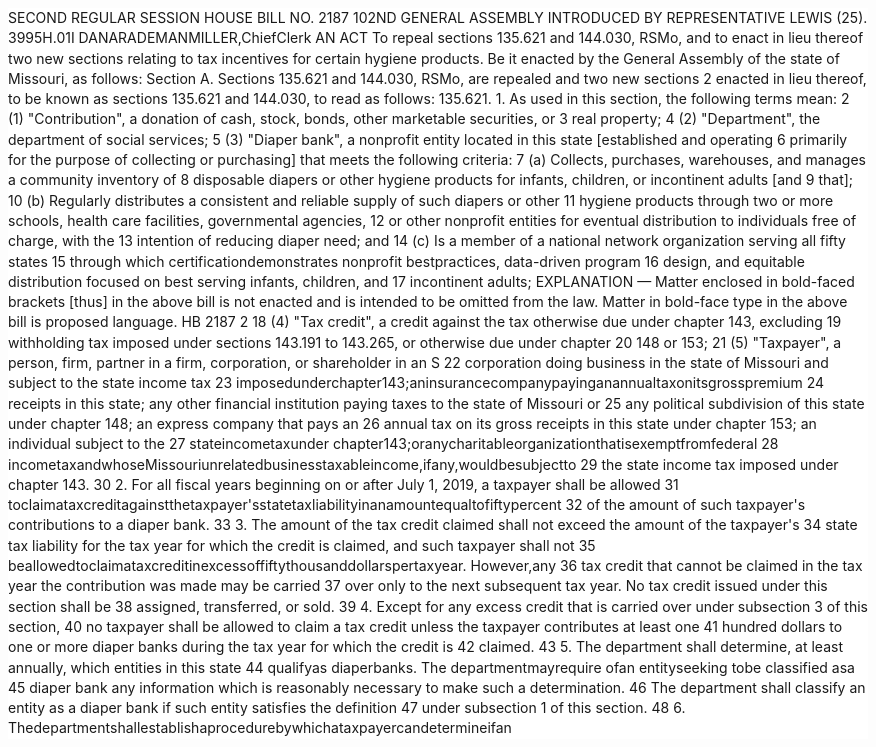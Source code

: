SECOND REGULAR SESSION
HOUSE BILL NO. 2187
102ND GENERAL ASSEMBLY
INTRODUCED BY REPRESENTATIVE LEWIS (25).
3995H.01I DANARADEMANMILLER,ChiefClerk
AN ACT
To repeal sections 135.621 and 144.030, RSMo, and to enact in lieu thereof two new sections
relating to tax incentives for certain hygiene products.
Be it enacted by the General Assembly of the state of Missouri, as follows:
Section A. Sections 135.621 and 144.030, RSMo, are repealed and two new sections
2 enacted in lieu thereof, to be known as sections 135.621 and 144.030, to read as follows:
135.621. 1. As used in this section, the following terms mean:
2 (1) "Contribution", a donation of cash, stock, bonds, other marketable securities, or
3 real property;
4 (2) "Department", the department of social services;
5 (3) "Diaper bank", a nonprofit entity located in this state [established and operating
6 primarily for the purpose of collecting or purchasing] that meets the following criteria:
7 (a) Collects, purchases, warehouses, and manages a community inventory of
8 disposable diapers or other hygiene products for infants, children, or incontinent adults [and
9 that];
10 (b) Regularly distributes a consistent and reliable supply of such diapers or other
11 hygiene products through two or more schools, health care facilities, governmental agencies,
12 or other nonprofit entities for eventual distribution to individuals free of charge, with the
13 intention of reducing diaper need; and
14 (c) Is a member of a national network organization serving all fifty states
15 through which certificationdemonstrates nonprofit bestpractices, data-driven program
16 design, and equitable distribution focused on best serving infants, children, and
17 incontinent adults;
EXPLANATION — Matter enclosed in bold-faced brackets [thus] in the above bill is not enacted and is
intended to be omitted from the law. Matter in bold-face type in the above bill is proposed language.
HB 2187 2
18 (4) "Tax credit", a credit against the tax otherwise due under chapter 143, excluding
19 withholding tax imposed under sections 143.191 to 143.265, or otherwise due under chapter
20 148 or 153;
21 (5) "Taxpayer", a person, firm, partner in a firm, corporation, or shareholder in an S
22 corporation doing business in the state of Missouri and subject to the state income tax
23 imposedunderchapter143;aninsurancecompanypayinganannualtaxonitsgrosspremium
24 receipts in this state; any other financial institution paying taxes to the state of Missouri or
25 any political subdivision of this state under chapter 148; an express company that pays an
26 annual tax on its gross receipts in this state under chapter 153; an individual subject to the
27 stateincometaxunder chapter143;oranycharitableorganizationthatisexemptfromfederal
28 incometaxandwhoseMissouriunrelatedbusinesstaxableincome,ifany,wouldbesubjectto
29 the state income tax imposed under chapter 143.
30 2. For all fiscal years beginning on or after July 1, 2019, a taxpayer shall be allowed
31 toclaimataxcreditagainstthetaxpayer'sstatetaxliabilityinanamountequaltofiftypercent
32 of the amount of such taxpayer's contributions to a diaper bank.
33 3. The amount of the tax credit claimed shall not exceed the amount of the taxpayer's
34 state tax liability for the tax year for which the credit is claimed, and such taxpayer shall not
35 beallowedtoclaimataxcreditinexcessoffiftythousanddollarspertaxyear. However,any
36 tax credit that cannot be claimed in the tax year the contribution was made may be carried
37 over only to the next subsequent tax year. No tax credit issued under this section shall be
38 assigned, transferred, or sold.
39 4. Except for any excess credit that is carried over under subsection 3 of this section,
40 no taxpayer shall be allowed to claim a tax credit unless the taxpayer contributes at least one
41 hundred dollars to one or more diaper banks during the tax year for which the credit is
42 claimed.
43 5. The department shall determine, at least annually, which entities in this state
44 qualifyas diaperbanks. The departmentmayrequire ofan entityseeking tobe classified asa
45 diaper bank any information which is reasonably necessary to make such a determination.
46 The department shall classify an entity as a diaper bank if such entity satisfies the definition
47 under subsection 1 of this section.
48 6. Thedepartmentshallestablishaprocedurebywhichataxpayercandetermineifan